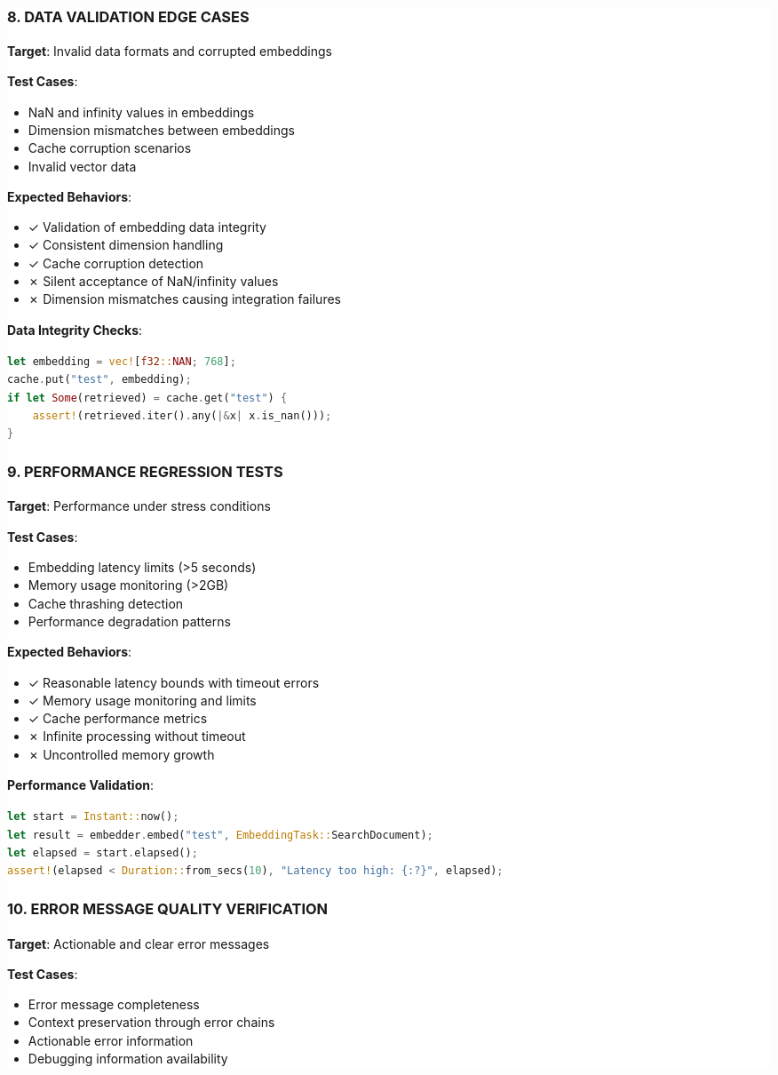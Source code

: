 ### 8. DATA VALIDATION EDGE CASES
**Target**: Invalid data formats and corrupted embeddings

**Test Cases**:
- NaN and infinity values in embeddings
- Dimension mismatches between embeddings
- Cache corruption scenarios
- Invalid vector data

**Expected Behaviors**:
- ✓ Validation of embedding data integrity
- ✓ Consistent dimension handling
- ✓ Cache corruption detection
- ✗ Silent acceptance of NaN/infinity values
- ✗ Dimension mismatches causing integration failures

**Data Integrity Checks**:
```rust
let embedding = vec![f32::NAN; 768];
cache.put("test", embedding);
if let Some(retrieved) = cache.get("test") {
    assert!(retrieved.iter().any(|&x| x.is_nan()));
}
```

### 9. PERFORMANCE REGRESSION TESTS
**Target**: Performance under stress conditions

**Test Cases**:
- Embedding latency limits (>5 seconds)
- Memory usage monitoring (>2GB)
- Cache thrashing detection
- Performance degradation patterns

**Expected Behaviors**:
- ✓ Reasonable latency bounds with timeout errors
- ✓ Memory usage monitoring and limits
- ✓ Cache performance metrics
- ✗ Infinite processing without timeout
- ✗ Uncontrolled memory growth

**Performance Validation**:
```rust
let start = Instant::now();
let result = embedder.embed("test", EmbeddingTask::SearchDocument);
let elapsed = start.elapsed();
assert!(elapsed < Duration::from_secs(10), "Latency too high: {:?}", elapsed);
```

### 10. ERROR MESSAGE QUALITY VERIFICATION
**Target**: Actionable and clear error messages

**Test Cases**:
- Error message completeness
- Context preservation through error chains
- Actionable error information
- Debugging information availability
